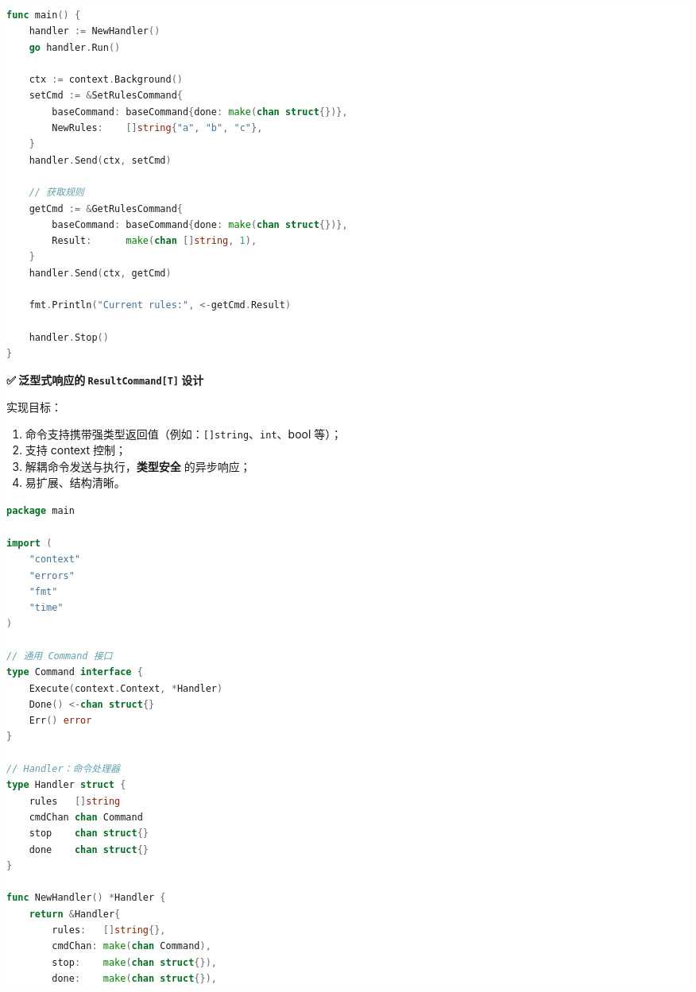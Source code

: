 ```go
func main() {
	handler := NewHandler()
	go handler.Run()

	ctx := context.Background()
	setCmd := &SetRulesCommand{
		baseCommand: baseCommand{done: make(chan struct{})},
		NewRules:    []string{"a", "b", "c"},
	}
	handler.Send(ctx, setCmd)

	// 获取规则
	getCmd := &GetRulesCommand{
		baseCommand: baseCommand{done: make(chan struct{})},
		Result:      make(chan []string, 1),
	}
	handler.Send(ctx, getCmd)

	fmt.Println("Current rules:", <-getCmd.Result)

	handler.Stop()
}

```

**✅ 泛型式响应的 `ResultCommand[T]` 设计**

实现目标：

1. 命令支持携带强类型返回值（例如：`[]string`、`int`、bool 等）；
2. 支持 context 控制；
3. 解耦命令发送与执行，**类型安全** 的异步响应；
4. 易扩展、结构清晰。

```go
package main

import (
	"context"
	"errors"
	"fmt"
	"time"
)

// 通用 Command 接口
type Command interface {
	Execute(context.Context, *Handler)
	Done() <-chan struct{}
	Err() error
}

// Handler：命令处理器
type Handler struct {
	rules   []string
	cmdChan chan Command
	stop    chan struct{}
	done    chan struct{}
}

func NewHandler() *Handler {
	return &Handler{
		rules:   []string{},
		cmdChan: make(chan Command),
		stop:    make(chan struct{}),
		done:    make(chan struct{}),
```